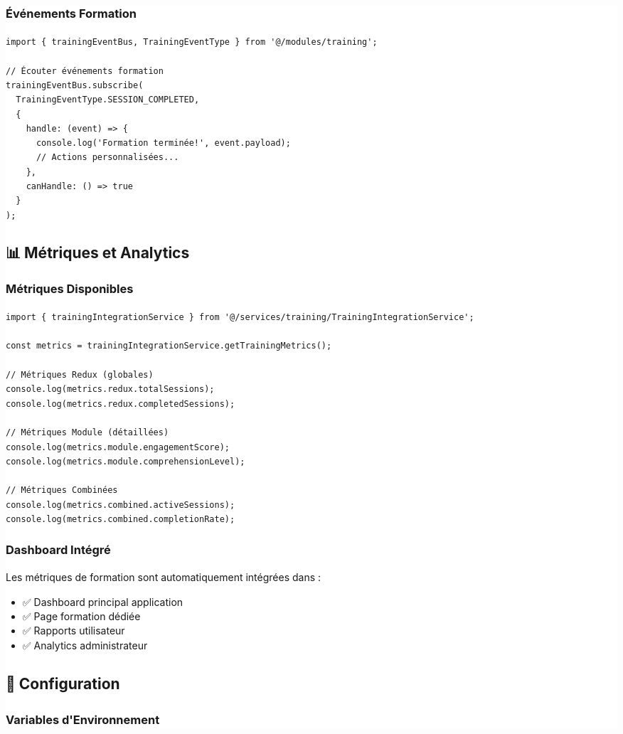 ### Événements Formation

```tsx
import { trainingEventBus, TrainingEventType } from '@/modules/training';

// Écouter événements formation
trainingEventBus.subscribe(
  TrainingEventType.SESSION_COMPLETED,
  {
    handle: (event) => {
      console.log('Formation terminée!', event.payload);
      // Actions personnalisées...
    },
    canHandle: () => true
  }
);
```

## 📊 Métriques et Analytics

### Métriques Disponibles

```tsx
import { trainingIntegrationService } from '@/services/training/TrainingIntegrationService';

const metrics = trainingIntegrationService.getTrainingMetrics();

// Métriques Redux (globales)
console.log(metrics.redux.totalSessions);
console.log(metrics.redux.completedSessions);

// Métriques Module (détaillées)
console.log(metrics.module.engagementScore);
console.log(metrics.module.comprehensionLevel);

// Métriques Combinées
console.log(metrics.combined.activeSessions);
console.log(metrics.combined.completionRate);
```

### Dashboard Intégré

Les métriques de formation sont automatiquement intégrées dans :
- ✅ Dashboard principal application
- ✅ Page formation dédiée
- ✅ Rapports utilisateur
- ✅ Analytics administrateur

## 🔧 Configuration

### Variables d'Environnement
